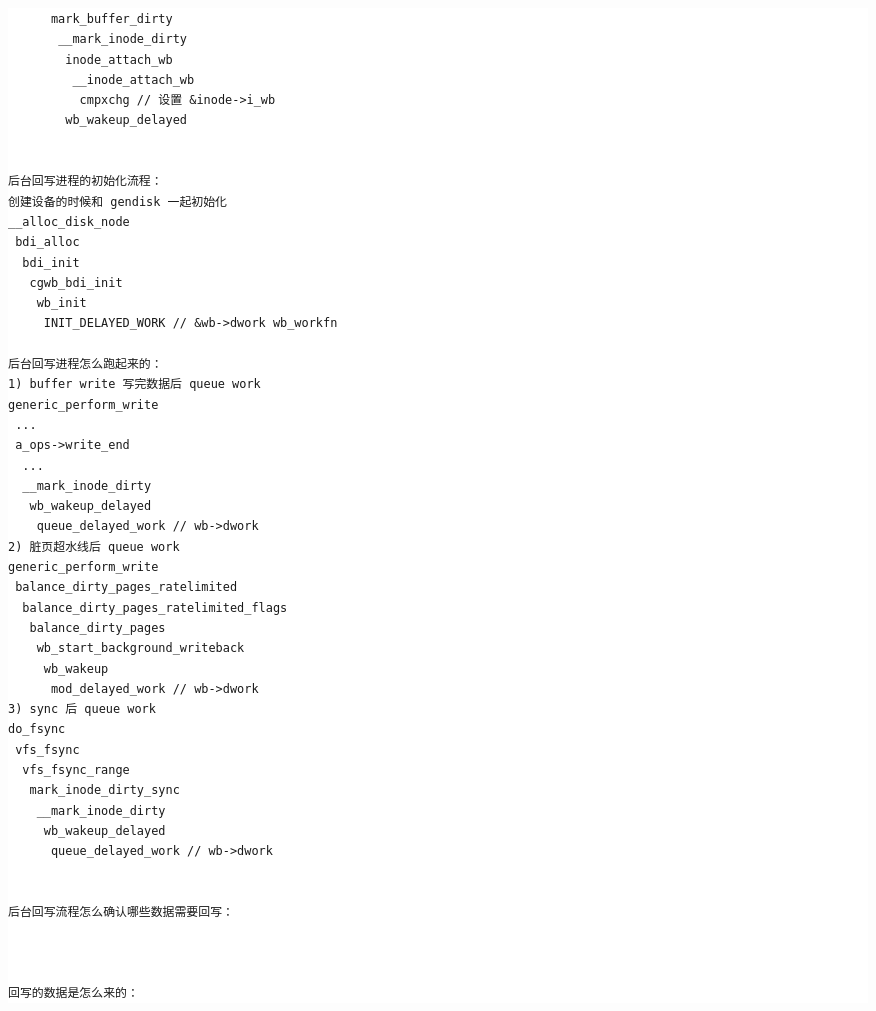 ```
	  mark_buffer_dirty
	   __mark_inode_dirty
	    inode_attach_wb
		 __inode_attach_wb
		  cmpxchg // 设置 &inode->i_wb
	    wb_wakeup_delayed


后台回写进程的初始化流程：
创建设备的时候和 gendisk 一起初始化
__alloc_disk_node
 bdi_alloc
  bdi_init
   cgwb_bdi_init
    wb_init
	 INIT_DELAYED_WORK // &wb->dwork wb_workfn

后台回写进程怎么跑起来的：
1) buffer write 写完数据后 queue work
generic_perform_write
 ...
 a_ops->write_end
  ...
  __mark_inode_dirty
   wb_wakeup_delayed
    queue_delayed_work // wb->dwork
2) 脏页超水线后 queue work
generic_perform_write
 balance_dirty_pages_ratelimited
  balance_dirty_pages_ratelimited_flags
   balance_dirty_pages
    wb_start_background_writeback
	 wb_wakeup
	  mod_delayed_work // wb->dwork
3) sync 后 queue work
do_fsync
 vfs_fsync
  vfs_fsync_range
   mark_inode_dirty_sync
    __mark_inode_dirty
	 wb_wakeup_delayed
	  queue_delayed_work // wb->dwork


后台回写流程怎么确认哪些数据需要回写：



回写的数据是怎么来的：
```
